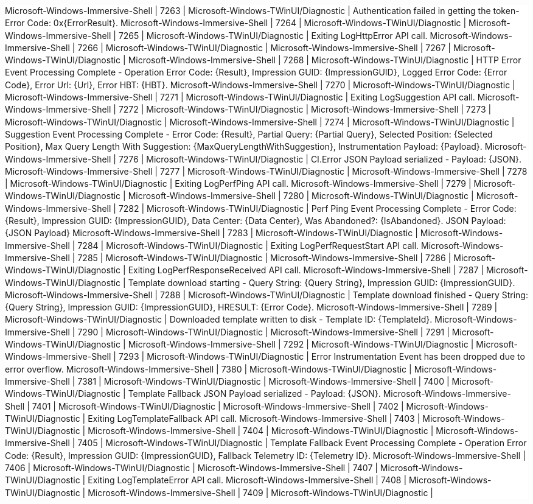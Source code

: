Microsoft-Windows-Immersive-Shell  |  7263      |  Microsoft-Windows-TWinUI/Diagnostic   |  Authentication failed in getting the token- Error Code: 0x{ErrorResult}.
Microsoft-Windows-Immersive-Shell  |  7264      |  Microsoft-Windows-TWinUI/Diagnostic   |
Microsoft-Windows-Immersive-Shell  |  7265      |  Microsoft-Windows-TWinUI/Diagnostic   |  Exiting LogHttpError API call.
Microsoft-Windows-Immersive-Shell  |  7266      |  Microsoft-Windows-TWinUI/Diagnostic   |
Microsoft-Windows-Immersive-Shell  |  7267      |  Microsoft-Windows-TWinUI/Diagnostic   |
Microsoft-Windows-Immersive-Shell  |  7268      |  Microsoft-Windows-TWinUI/Diagnostic   |  HTTP Error Event Processing Complete - Operation Error Code: {Result}, Impression GUID: {ImpressionGUID}, Logged Error Code: {Error Code}, Error Url: {Url}, Error HBT: {HBT}.
Microsoft-Windows-Immersive-Shell  |  7270      |  Microsoft-Windows-TWinUI/Diagnostic   |
Microsoft-Windows-Immersive-Shell  |  7271      |  Microsoft-Windows-TWinUI/Diagnostic   |  Exiting LogSuggestion API call.
Microsoft-Windows-Immersive-Shell  |  7272      |  Microsoft-Windows-TWinUI/Diagnostic   |
Microsoft-Windows-Immersive-Shell  |  7273      |  Microsoft-Windows-TWinUI/Diagnostic   |
Microsoft-Windows-Immersive-Shell  |  7274      |  Microsoft-Windows-TWinUI/Diagnostic   |  Suggestion Event Processing Complete - Error Code: {Result}, Partial Query: {Partial Query}, Selected Position: {Selected Position}, Max Query Length With Suggestion: {MaxQueryLengthWithSuggestion}, Instrumentation Payload: {Payload}.
Microsoft-Windows-Immersive-Shell  |  7276      |  Microsoft-Windows-TWinUI/Diagnostic   |  CI.Error JSON Payload serialized - Payload: {JSON}.
Microsoft-Windows-Immersive-Shell  |  7277      |  Microsoft-Windows-TWinUI/Diagnostic   |
Microsoft-Windows-Immersive-Shell  |  7278      |  Microsoft-Windows-TWinUI/Diagnostic   |  Exiting LogPerfPing API call.
Microsoft-Windows-Immersive-Shell  |  7279      |  Microsoft-Windows-TWinUI/Diagnostic   |
Microsoft-Windows-Immersive-Shell  |  7280      |  Microsoft-Windows-TWinUI/Diagnostic   |
Microsoft-Windows-Immersive-Shell  |  7282      |  Microsoft-Windows-TWinUI/Diagnostic   |  Perf Ping Event Processing Complete - Error Code: {Result}, Impression GUID: {ImpressionGUID}, Data Center: {Data Center}, Was Abandoned?: {IsAbandoned}. JSON Payload: {JSON Payload}
Microsoft-Windows-Immersive-Shell  |  7283      |  Microsoft-Windows-TWinUI/Diagnostic   |
Microsoft-Windows-Immersive-Shell  |  7284      |  Microsoft-Windows-TWinUI/Diagnostic   |  Exiting LogPerfRequestStart API call.
Microsoft-Windows-Immersive-Shell  |  7285      |  Microsoft-Windows-TWinUI/Diagnostic   |
Microsoft-Windows-Immersive-Shell  |  7286      |  Microsoft-Windows-TWinUI/Diagnostic   |  Exiting LogPerfResponseReceived API call.
Microsoft-Windows-Immersive-Shell  |  7287      |  Microsoft-Windows-TWinUI/Diagnostic   |  Template download starting - Query String: {Query String}, Impression GUID: {ImpressionGUID}.
Microsoft-Windows-Immersive-Shell  |  7288      |  Microsoft-Windows-TWinUI/Diagnostic   |  Template download finished - Query String: {Query String}, Impression GUID: {ImpressionGUID}, HRESULT: {Error Code}.
Microsoft-Windows-Immersive-Shell  |  7289      |  Microsoft-Windows-TWinUI/Diagnostic   |  Downloaded template written to disk - Template ID: {TemplateId}.
Microsoft-Windows-Immersive-Shell  |  7290      |  Microsoft-Windows-TWinUI/Diagnostic   |
Microsoft-Windows-Immersive-Shell  |  7291      |  Microsoft-Windows-TWinUI/Diagnostic   |
Microsoft-Windows-Immersive-Shell  |  7292      |  Microsoft-Windows-TWinUI/Diagnostic   |
Microsoft-Windows-Immersive-Shell  |  7293      |  Microsoft-Windows-TWinUI/Diagnostic   |  Error Instrumentation Event has been dropped due to error overflow.
Microsoft-Windows-Immersive-Shell  |  7380      |  Microsoft-Windows-TWinUI/Diagnostic   |
Microsoft-Windows-Immersive-Shell  |  7381      |  Microsoft-Windows-TWinUI/Diagnostic   |
Microsoft-Windows-Immersive-Shell  |  7400      |  Microsoft-Windows-TWinUI/Diagnostic   |  Template Fallback JSON Payload serialized - Payload: {JSON}.
Microsoft-Windows-Immersive-Shell  |  7401      |  Microsoft-Windows-TWinUI/Diagnostic   |
Microsoft-Windows-Immersive-Shell  |  7402      |  Microsoft-Windows-TWinUI/Diagnostic   |  Exiting LogTemplateFallback API call.
Microsoft-Windows-Immersive-Shell  |  7403      |  Microsoft-Windows-TWinUI/Diagnostic   |
Microsoft-Windows-Immersive-Shell  |  7404      |  Microsoft-Windows-TWinUI/Diagnostic   |
Microsoft-Windows-Immersive-Shell  |  7405      |  Microsoft-Windows-TWinUI/Diagnostic   |  Template Fallback Event Processing Complete - Operation Error Code: {Result}, Impression GUID: {ImpressionGUID}, Fallback Telemetry ID: {Telemetry ID}.
Microsoft-Windows-Immersive-Shell  |  7406      |  Microsoft-Windows-TWinUI/Diagnostic   |
Microsoft-Windows-Immersive-Shell  |  7407      |  Microsoft-Windows-TWinUI/Diagnostic   |  Exiting LogTemplateError API call.
Microsoft-Windows-Immersive-Shell  |  7408      |  Microsoft-Windows-TWinUI/Diagnostic   |
Microsoft-Windows-Immersive-Shell  |  7409      |  Microsoft-Windows-TWinUI/Diagnostic   |